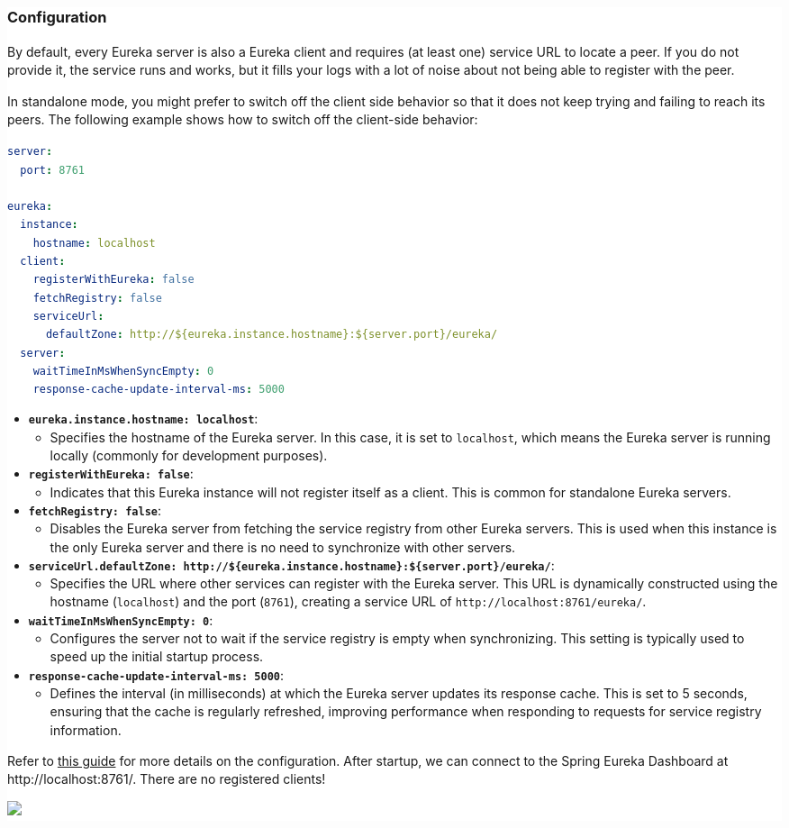 ### Configuration
By default, every Eureka server is also a Eureka client and requires (at least one) service URL to locate a peer. If you do not provide it, the service runs and works, but it fills your logs with a lot of noise about not being able to register with the peer.

In standalone mode, you might prefer to switch off the client side behavior so that it does not keep trying and failing to reach its peers. The following example shows how to switch off the client-side behavior:

```yaml
server:
  port: 8761
  
eureka:
  instance:
    hostname: localhost
  client:
    registerWithEureka: false
    fetchRegistry: false
    serviceUrl:
      defaultZone: http://${eureka.instance.hostname}:${server.port}/eureka/
  server:
    waitTimeInMsWhenSyncEmpty: 0
    response-cache-update-interval-ms: 5000
```

- **`eureka.instance.hostname: localhost`**: 
  - Specifies the hostname of the Eureka server. In this case, it is set to `localhost`, which means the Eureka server is running locally (commonly for development purposes).
- **`registerWithEureka: false`**: 
  - Indicates that this Eureka instance will not register itself as a client. This is common for standalone Eureka servers.
- **`fetchRegistry: false`**:
  - Disables the Eureka server from fetching the service registry from other Eureka servers. This is used when this instance is the only Eureka server and there is no need to synchronize with other servers.
- **`serviceUrl.defaultZone: http://${eureka.instance.hostname}:${server.port}/eureka/`**: 
  - Specifies the URL where other services can register with the Eureka server. This URL is dynamically constructed using the hostname (`localhost`) and the port (`8761`), creating a service URL of `http://localhost:8761/eureka/`.
- **`waitTimeInMsWhenSyncEmpty: 0`**: 
  - Configures the server not to wait if the service registry is empty when synchronizing. This setting is typically used to speed up the initial startup process.
- **`response-cache-update-interval-ms: 5000`**: 
  - Defines the interval (in milliseconds) at which the Eureka server updates its response cache. This is set to 5 seconds, ensuring that the cache is regularly refreshed, improving performance when responding to requests for service registry information.

Refer to [this guide](https://cloud.spring.io/spring-cloud-netflix/reference/html/) for more details on the configuration. After startup, we can connect to the Spring Eureka Dashboard at http://localhost:8761/. There are no registered clients!

![](images/eureka-dashboard-empty.webp)
